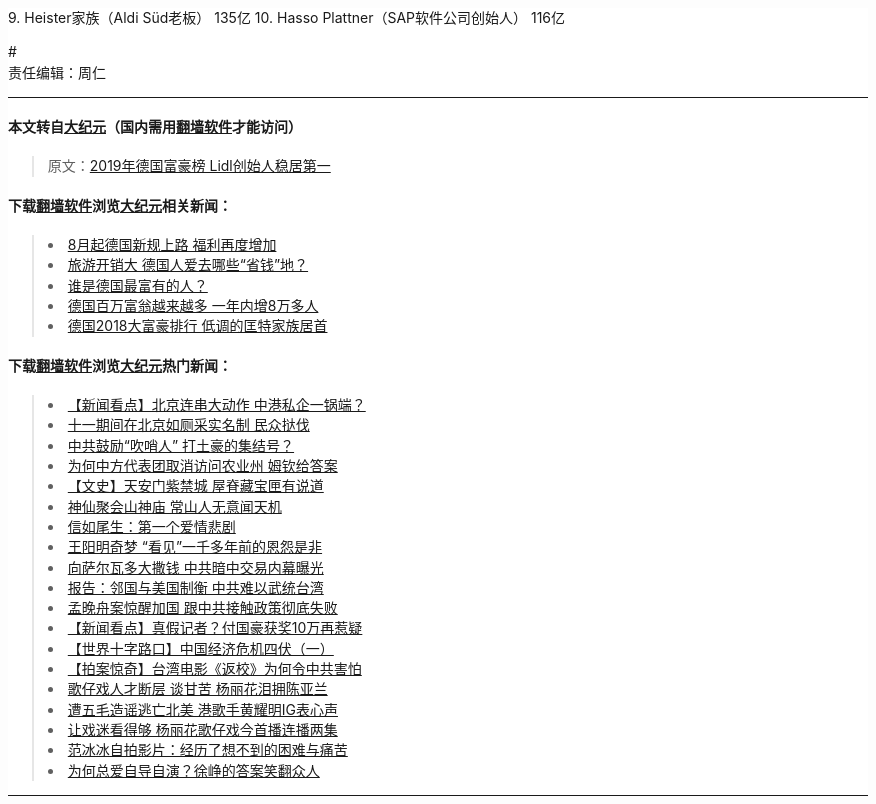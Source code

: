 <td><span style="font-weight: 400;">9. Heister</span><span style="font-weight: 400;">家族（</span><span style="font-weight: 400;">Aldi Süd</span><span style="font-weight: 400;">老板）</span></td>
<td><span style="font-weight: 400;">135</span><span style="font-weight: 400;">亿</span></td>
</tr>
<tr>
<td><span style="font-weight: 400;">10. Hasso Plattner</span><span style="font-weight: 400;">（</span><span style="font-weight: 400;">SAP</span><span style="font-weight: 400;">软件公司创始人）</span></td>
<td><span style="font-weight: 400;">116</span><span style="font-weight: 400;">亿</span></td>
</tr>
</tbody>
</table>
<p>#<br />
责任编辑：周仁</p>
<hr>

#### 本文转自<a href="http://www.epochtimes.com">大纪元</a>（国内需用<a href="https://git.io/JesJV">翻墙软件</a>才能访问）
> 原文：<a href="http://www.epochtimes.com/gb/19/9/24/n11543673.htm">2019年德国富豪榜 Lidl创始人稳居第一</a>
#### 下载<a href="https://git.io/JesJV">翻墙软件</a>浏览<a href="http://www.epochtimes.com">大纪元</a>相关新闻：
> <li><a href="http://www.epochtimes.com/gb/19/8/5/n11432558.htm">8月起德国新规上路 福利再度增加</a></li>
> <li><a href="http://www.epochtimes.com/gb/19/8/2/n11426252.htm">旅游开销大 德国人爱去哪些“省钱”地？</a></li>
> <li><a href="http://www.epochtimes.com/gb/17/10/13/n9728770.htm">谁是德国最富有的人？</a></li>
> <li><a href="http://www.epochtimes.com/gb/17/10/3/n9696398.htm">德国百万富翁越来越多 一年内增8万多人</a></li>
> <li><a href="https://github.com/asdfghy6/djy/blob/master/gb/18/10/10/n10774023.md">德国2018大富豪排行 低调的匡特家族居首</a></li>

#### 下载<a href="https://git.io/JesJV">翻墙软件</a>浏览<a href="http://www.epochtimes.com">大纪元</a>热门新闻：
> <li><a href="http://www.epochtimes.com/gb/19/9/23/n11541250.htm">【新闻看点】北京连串大动作 中港私企一锅端？</a></li>
> <li><a href="http://www.epochtimes.com/gb/19/9/24/n11542425.htm">十一期间在北京如厕采实名制 民众挞伐</a></li>
> <li><a href="http://www.epochtimes.com/gb/19/9/23/n11542076.htm">中共鼓励“吹哨人” 打土豪的集结号？</a></li>
> <li><a href="http://www.epochtimes.com/gb/19/9/23/n11542073.htm">为何中方代表团取消访问农业州 姆钦给答案</a></li>
> <li><a href="http://www.epochtimes.com/gb/16/10/14/n8397724.htm">【文史】天安门紫禁城  屋脊藏宝匣有说道</a></li>
> <li><a href="http://www.epochtimes.com/gb/19/9/18/n11530381.htm">神仙聚会山神庙 常山人无意闻天机</a></li>
> <li><a href="http://www.epochtimes.com/gb/12/4/16/n3566971.htm">信如尾生：第一个爱情悲剧</a></li>
> <li><a href="http://www.epochtimes.com/gb/19/8/31/n11490747.htm">王阳明奇梦 “看见”一千多年前的恩怨是非</a></li>
> <li><a href="http://www.epochtimes.com/gb/19/9/22/n11539358.htm">向萨尔瓦多大撒钱 中共暗中交易内幕曝光</a></li>
> <li><a href="http://www.epochtimes.com/gb/19/9/23/n11540476.htm">报告：邻国与美国制衡 中共难以武统台湾</a></li>
> <li><a href="http://www.epochtimes.com/gb/19/9/22/n11539403.htm">孟晚舟案惊醒加国 跟中共接触政策彻底失败</a></li>
> <li><a href="http://www.epochtimes.com/gb/19/9/23/n11541603.htm">【新闻看点】真假记者？付国豪获奖10万再惹疑</a></li>
> <li><a href="http://www.epochtimes.com/gb/19/9/19/n11533631.htm">【世界十字路口】中国经济危机四伏（一）</a></li>
> <li><a href="http://www.epochtimes.com/gb/19/9/24/n11542455.htm">【拍案惊奇】台湾电影《返校》为何令中共害怕</a></li>
> <li><a href="http://www.epochtimes.com/gb/19/9/23/n11540650.htm">歌仔戏人才断层 谈甘苦 杨丽花泪拥陈亚兰</a></li>
> <li><a href="http://www.epochtimes.com/gb/19/9/22/n11539083.htm">遭五毛造谣逃亡北美 港歌手黄耀明IG表心声</a></li>
> <li><a href="http://www.epochtimes.com/gb/19/9/24/n11542872.htm">让戏迷看得够 杨丽花歌仔戏今首播连播两集</a></li>
> <li><a href="http://www.epochtimes.com/gb/19/9/22/n11539367.htm">范冰冰自拍影片：经历了想不到的困难与痛苦</a></li>
> <li><a href="http://www.epochtimes.com/gb/19/9/22/n11539304.htm">为何总爱自导自演？徐峥的答案笑翻众人</a></li>
<hr>
